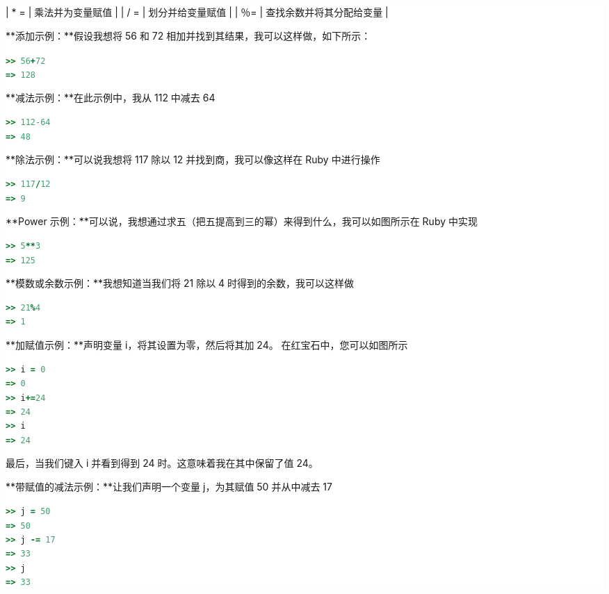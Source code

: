 | * = | 乘法并为变量赋值 |
| / = | 划分并给变量赋值 |
| ％= | 查找余数并将其分配给变量 |

**添加示例：**假设我想将 56 和 72 相加并找到其结果，我可以这样做，如下所示：

```rb
>> 56+72
=> 128
```

**减法示例：**在此示例中，我从 112 中减去 64

```rb
>> 112-64
=> 48
```

**除法示例：**可以说我想将 117 除以 12 并找到商，我可以像这样在 Ruby 中进行操作

```rb
>> 117/12
=> 9
```

**Power 示例：**可以说，我想通过求五（把五提高到三的幂）来得到什么，我可以如图所示在 Ruby 中实现

```rb
>> 5**3
=> 125
```

**模数或余数示例：**我想知道当我们将 21 除以 4 时得到的余数，我可以这样做

```rb
>> 21%4
=> 1
```

**加赋值示例：**声明变量 i，将其设置为零，然后将其加 24。 在红宝石中，您可以如图所示

```rb
>> i = 0
=> 0
>> i+=24
=> 24
>> i
=> 24
```

最后，当我们键入 i 并看到得到 24 时。这意味着我在其中保留了值 24。

**带赋值的减法示例：**让我们声明一个变量 j，为其赋值 50 并从中减去 17

```rb
>> j = 50
=> 50
>> j -= 17
=> 33
>> j
=> 33
```
